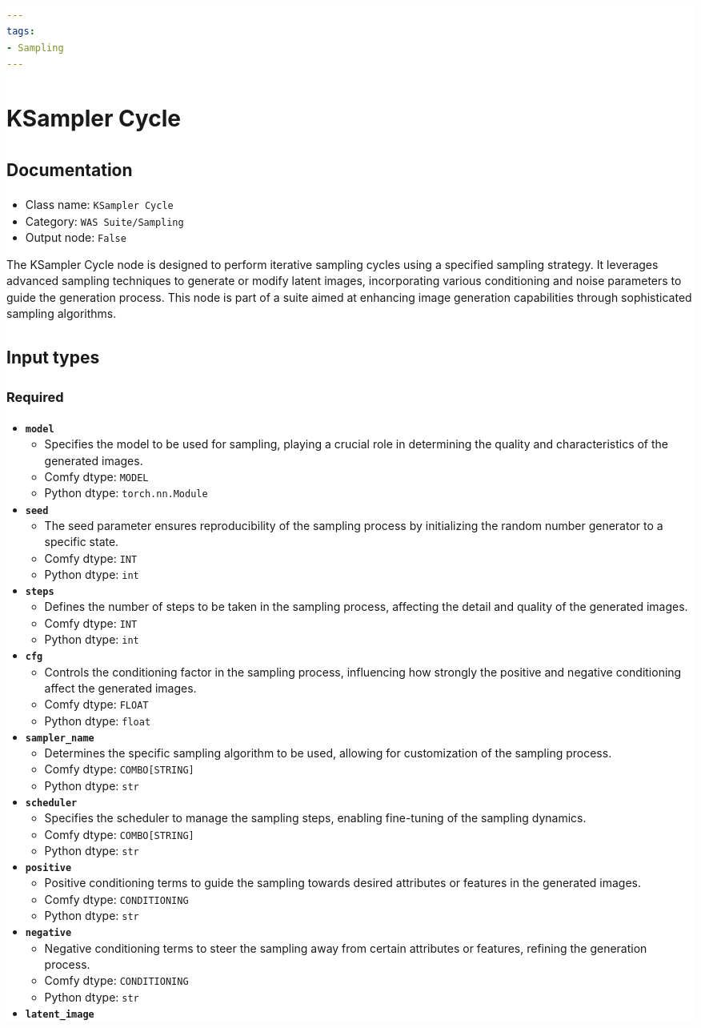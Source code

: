```yaml
---
tags:
- Sampling
---
```


# KSampler Cycle
## Documentation
- Class name: `KSampler Cycle`
- Category: `WAS Suite/Sampling`
- Output node: `False`

The KSampler Cycle node is designed to perform iterative sampling cycles using a specified sampling strategy. It leverages advanced sampling techniques to generate or modify latent images, incorporating various conditioning and noise parameters to guide the generation process. This node is part of a suite aimed at enhancing image generation capabilities through sophisticated sampling algorithms.
## Input types
### Required
- **`model`**
    - Specifies the model to be used for sampling, playing a crucial role in determining the quality and characteristics of the generated images.
    - Comfy dtype: `MODEL`
    - Python dtype: `torch.nn.Module`
- **`seed`**
    - The seed parameter ensures reproducibility of the sampling process by initializing the random number generator to a specific state.
    - Comfy dtype: `INT`
    - Python dtype: `int`
- **`steps`**
    - Defines the number of steps to be taken in the sampling process, affecting the detail and quality of the generated images.
    - Comfy dtype: `INT`
    - Python dtype: `int`
- **`cfg`**
    - Controls the conditioning factor in the sampling process, influencing how strongly the positive and negative conditioning affect the generated images.
    - Comfy dtype: `FLOAT`
    - Python dtype: `float`
- **`sampler_name`**
    - Determines the specific sampling algorithm to be used, allowing for customization of the sampling process.
    - Comfy dtype: `COMBO[STRING]`
    - Python dtype: `str`
- **`scheduler`**
    - Specifies the scheduler to manage the sampling steps, enabling fine-tuning of the sampling dynamics.
    - Comfy dtype: `COMBO[STRING]`
    - Python dtype: `str`
- **`positive`**
    - Positive conditioning terms to guide the sampling towards desired attributes or features in the generated images.
    - Comfy dtype: `CONDITIONING`
    - Python dtype: `str`
- **`negative`**
    - Negative conditioning terms to steer the sampling away from certain attributes or features, refining the generation process.
    - Comfy dtype: `CONDITIONING`
    - Python dtype: `str`
- **`latent_image`**